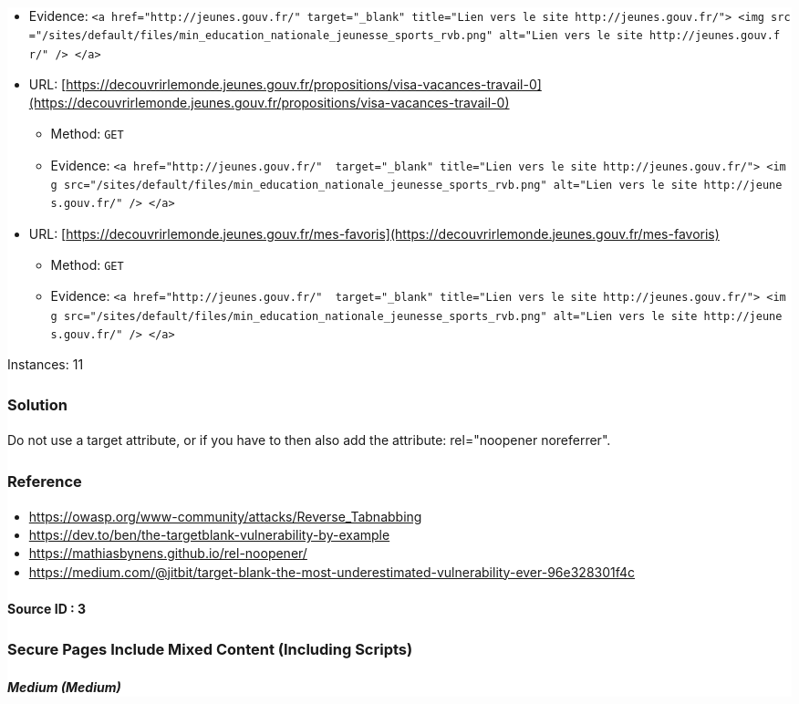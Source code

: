   
  * Evidence: `<a href="http://jeunes.gouv.fr/" target="_blank" title="Lien vers le site http://jeunes.gouv.fr/">
            <img src="/sites/default/files/min_education_nationale_jeunesse_sports_rvb.png" alt="Lien vers le site http://jeunes.gouv.fr/" />
          </a>`
  
  
  
  
* URL: [https://decouvrirlemonde.jeunes.gouv.fr/propositions/visa-vacances-travail-0](https://decouvrirlemonde.jeunes.gouv.fr/propositions/visa-vacances-travail-0)
  
  
  * Method: `GET`
  
  
  * Evidence: `<a href="http://jeunes.gouv.fr/"  target="_blank" title="Lien vers le site http://jeunes.gouv.fr/">
          <img src="/sites/default/files/min_education_nationale_jeunesse_sports_rvb.png" alt="Lien vers le site http://jeunes.gouv.fr/" />
        </a>`
  
  
  
  
* URL: [https://decouvrirlemonde.jeunes.gouv.fr/mes-favoris](https://decouvrirlemonde.jeunes.gouv.fr/mes-favoris)
  
  
  * Method: `GET`
  
  
  * Evidence: `<a href="http://jeunes.gouv.fr/"  target="_blank" title="Lien vers le site http://jeunes.gouv.fr/">
          <img src="/sites/default/files/min_education_nationale_jeunesse_sports_rvb.png" alt="Lien vers le site http://jeunes.gouv.fr/" />
        </a>`
  
  
  
  
Instances: 11
  
### Solution
<p>Do not use a target attribute, or if you have to then also add the attribute: rel="noopener noreferrer".</p>
  
### Reference
* https://owasp.org/www-community/attacks/Reverse_Tabnabbing
* https://dev.to/ben/the-targetblank-vulnerability-by-example
* https://mathiasbynens.github.io/rel-noopener/
* https://medium.com/@jitbit/target-blank-the-most-underestimated-vulnerability-ever-96e328301f4c

  
#### Source ID : 3

  
  
  
  
### Secure Pages Include Mixed Content (Including Scripts)
##### Medium (Medium)
  